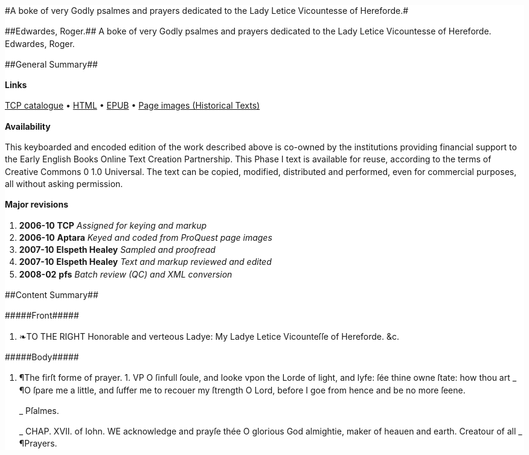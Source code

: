 #A boke of very Godly psalmes and prayers dedicated to the Lady Letice Vicountesse of Hereforde.#

##Edwardes, Roger.##
A boke of very Godly psalmes and prayers dedicated to the Lady Letice Vicountesse of Hereforde.
Edwardes, Roger.

##General Summary##

**Links**

[TCP catalogue](http://www.ota.ox.ac.uk/tcp/)  • 
[HTML](http://tei.it.ox.ac.uk/tcp/Texts-HTML/free/A21/A21154.html)  • 
[EPUB](http://tei.it.ox.ac.uk/tcp/Texts-EPUB/free/A21/A21154.epub) • 
[Page images (Historical Texts)](https://data.historicaltexts.jisc.ac.uk/view?pubId=eebo-99851350e&pageId=eebo-99851350e-16621-1)

**Availability**

This keyboarded and encoded edition of the
	       work described above is co-owned by the institutions
	       providing financial support to the Early English Books
	       Online Text Creation Partnership. This Phase I text is
	       available for reuse, according to the terms of Creative
	       Commons 0 1.0 Universal. The text can be copied,
	       modified, distributed and performed, even for
	       commercial purposes, all without asking permission.

**Major revisions**

1. __2006-10__ __TCP__ *Assigned for keying and markup*
1. __2006-10__ __Aptara__ *Keyed and coded from ProQuest page images*
1. __2007-10__ __Elspeth Healey__ *Sampled and proofread*
1. __2007-10__ __Elspeth Healey__ *Text and markup reviewed and edited*
1. __2008-02__ __pfs__ *Batch review (QC) and XML conversion*

##Content Summary##

#####Front#####

1. ❧TO THE RIGHT
Honorable and verteous Ladye:
My Ladye Letice Vicounteſſe
of Hereforde. &c.

#####Body#####

1. ¶The firſt forme of prayer. 1.
VP O ſinfull ſoule, and looke
vpon the Lorde of light, and
lyfe: ſée thine owne ſtate:
how thou art 
    _ ¶O ſpare me a little, and ſuffer me to recouer
my ſtrength O Lord, before I goe from
hence and be no more ſeene.

    _ Pſalmes.

    _ CHAP. XVII. of Iohn.
WE acknowledge and prayſe thée O glorious
God almightie, maker of heauen
and earth. Creatour of all 
    _ ¶Prayers.
